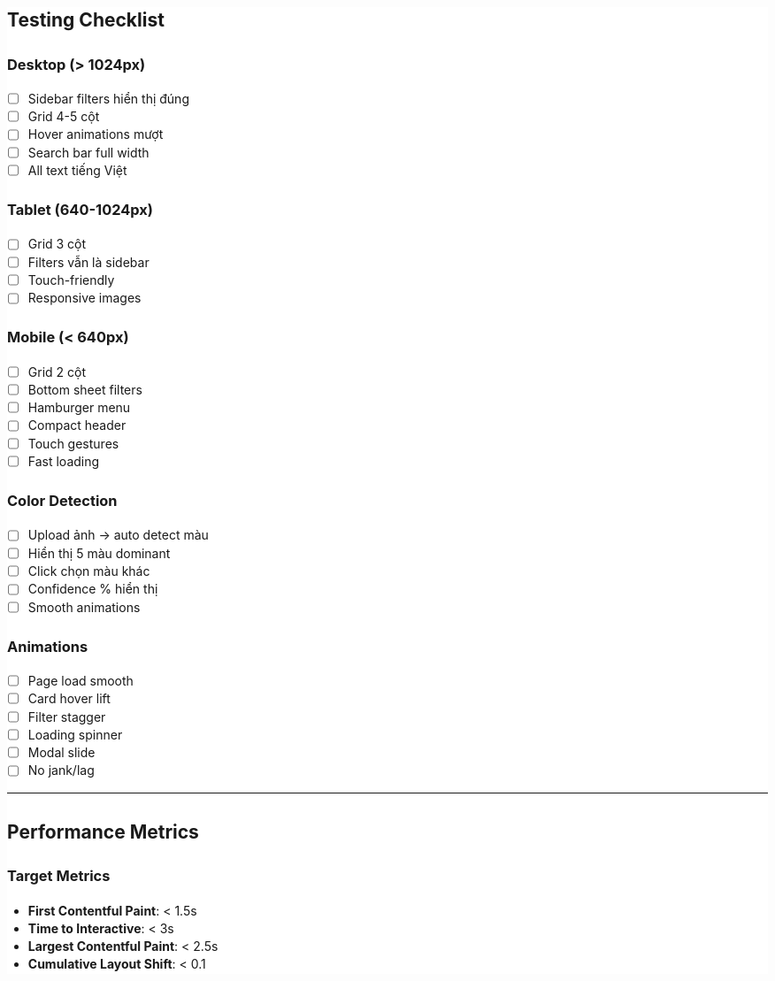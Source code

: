 
## Testing Checklist

### Desktop (> 1024px)
- [ ] Sidebar filters hiển thị đúng
- [ ] Grid 4-5 cột
- [ ] Hover animations mượt
- [ ] Search bar full width
- [ ] All text tiếng Việt

### Tablet (640-1024px)
- [ ] Grid 3 cột
- [ ] Filters vẫn là sidebar
- [ ] Touch-friendly
- [ ] Responsive images

### Mobile (< 640px)
- [ ] Grid 2 cột
- [ ] Bottom sheet filters
- [ ] Hamburger menu
- [ ] Compact header
- [ ] Touch gestures
- [ ] Fast loading

### Color Detection
- [ ] Upload ảnh → auto detect màu
- [ ] Hiển thị 5 màu dominant
- [ ] Click chọn màu khác
- [ ] Confidence % hiển thị
- [ ] Smooth animations

### Animations
- [ ] Page load smooth
- [ ] Card hover lift
- [ ] Filter stagger
- [ ] Loading spinner
- [ ] Modal slide
- [ ] No jank/lag

---

## Performance Metrics

### Target Metrics
- **First Contentful Paint**: < 1.5s
- **Time to Interactive**: < 3s
- **Largest Contentful Paint**: < 2.5s
- **Cumulative Layout Shift**: < 0.1
